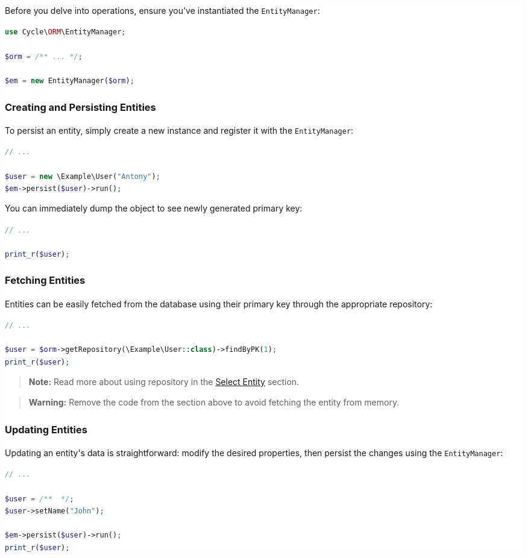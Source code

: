 Before you delve into operations, ensure you've instantiated the `EntityManager`:

```php index.php
use Cycle\ORM\EntityManager;

$orm = /** ... */;

$em = new EntityManager($orm);
```

### Creating and Persisting Entities

To persist an entity, simply create a new instance and register it with the `EntityManager`:

```php index.php
// ...

$user = new \Example\User("Antony");
$em->persist($user)->run();
```

You can immediately dump the object to see newly generated primary key:

```php index.php
// ...

print_r($user);
```

### Fetching Entities

Entities can be easily fetched from the database using their primary key through the appropriate repository:

```php index.php
// ...

$user = $orm->getRepository(\Example\User::class)->findByPK(1);
print_r($user);
```

> **Note:**
> Read more about using repository in the [Select Entity](../basic/select.md) section.

> **Warning:**
> Remove the code from the section above to avoid fetching the entity from memory.

### Updating Entities

Updating an entity's data is straightforward: modify the desired properties, then persist the changes using
the `EntityManager`:

```php index.php
// ...

$user = /**  */;
$user->setName("John");

$em->persist($user)->run();
print_r($user);
```

